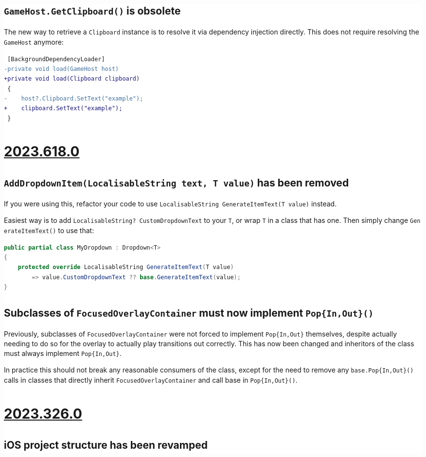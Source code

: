 ## `GameHost.GetClipboard()` is obsolete

The new way to retrieve a `Clipboard` instance is to resolve it via dependency injection directly. This does not require resolving the `GameHost` anymore:

```diff
 [BackgroundDependencyLoader]
-private void load(GameHost host)
+private void load(Clipboard clipboard)
 {
-    host?.Clipboard.SetText("example");
+    clipboard.SetText("example");
 }
```

# [2023.618.0](https://github.com/ppy/osu-framework/releases/tag/2023.618.0)

## `AddDropdownItem(LocalisableString text, T value)` has been removed

If you were using this, refactor your code to use `LocalisableString GenerateItemText(T value)` instead.

Easiest way is to add `LocalisableString? CustomDropdownText` to your `T`, or wrap `T` in a class that has one.
Then simply change `GenerateItemText()` to use that:

```cs
public partial class MyDropdown : Dropdown<T>
{
    protected override LocalisableString GenerateItemText(T value)
        => value.CustomDropdownText ?? base.GenerateItemText(value);
}
```

## Subclasses of `FocusedOverlayContainer` must now implement `Pop{In,Out}()`

Previously, subclasses of `FocusedOverlayContainer` were not forced to implement `Pop{In,Out}` themselves, despite actually needing to do so for the overlay to actually play transitions out correctly. This has now been changed and inheritors of the class must always implement `Pop{In,Out}`.

In practice this should not break any reasonable consumers of the class, except for the need to remove any `base.Pop{In,Out}()` calls in classes that directly inherit `FocusedOverlayContainer` and call base in `Pop{In,Out}()`.

# [2023.326.0](https://github.com/ppy/osu-framework/releases/tag/2023.326.0)

## iOS project structure has been revamped
